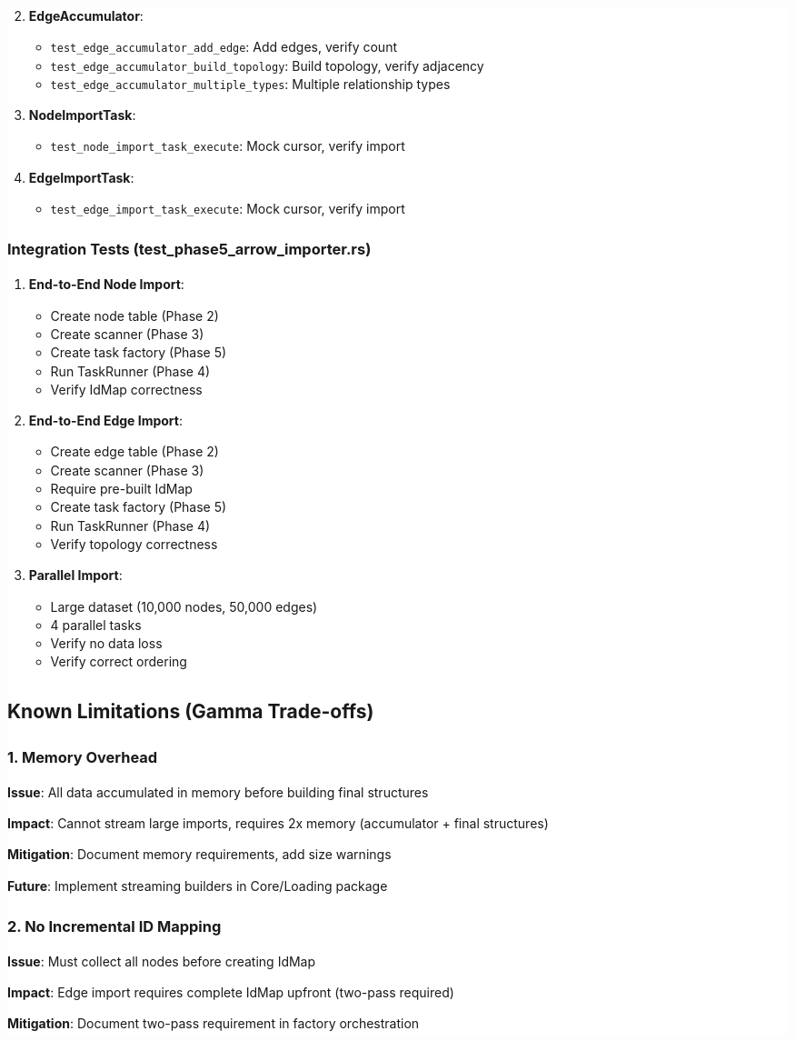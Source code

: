 2. **EdgeAccumulator**:

   - `test_edge_accumulator_add_edge`: Add edges, verify count
   - `test_edge_accumulator_build_topology`: Build topology, verify adjacency
   - `test_edge_accumulator_multiple_types`: Multiple relationship types

3. **NodeImportTask**:

   - `test_node_import_task_execute`: Mock cursor, verify import

4. **EdgeImportTask**:
   - `test_edge_import_task_execute`: Mock cursor, verify import

### Integration Tests (test_phase5_arrow_importer.rs)

1. **End-to-End Node Import**:

   - Create node table (Phase 2)
   - Create scanner (Phase 3)
   - Create task factory (Phase 5)
   - Run TaskRunner (Phase 4)
   - Verify IdMap correctness

2. **End-to-End Edge Import**:

   - Create edge table (Phase 2)
   - Create scanner (Phase 3)
   - Require pre-built IdMap
   - Create task factory (Phase 5)
   - Run TaskRunner (Phase 4)
   - Verify topology correctness

3. **Parallel Import**:
   - Large dataset (10,000 nodes, 50,000 edges)
   - 4 parallel tasks
   - Verify no data loss
   - Verify correct ordering

## Known Limitations (Gamma Trade-offs)

### 1. Memory Overhead

**Issue**: All data accumulated in memory before building final structures

**Impact**: Cannot stream large imports, requires 2x memory (accumulator + final structures)

**Mitigation**: Document memory requirements, add size warnings

**Future**: Implement streaming builders in Core/Loading package

### 2. No Incremental ID Mapping

**Issue**: Must collect all nodes before creating IdMap

**Impact**: Edge import requires complete IdMap upfront (two-pass required)

**Mitigation**: Document two-pass requirement in factory orchestration
